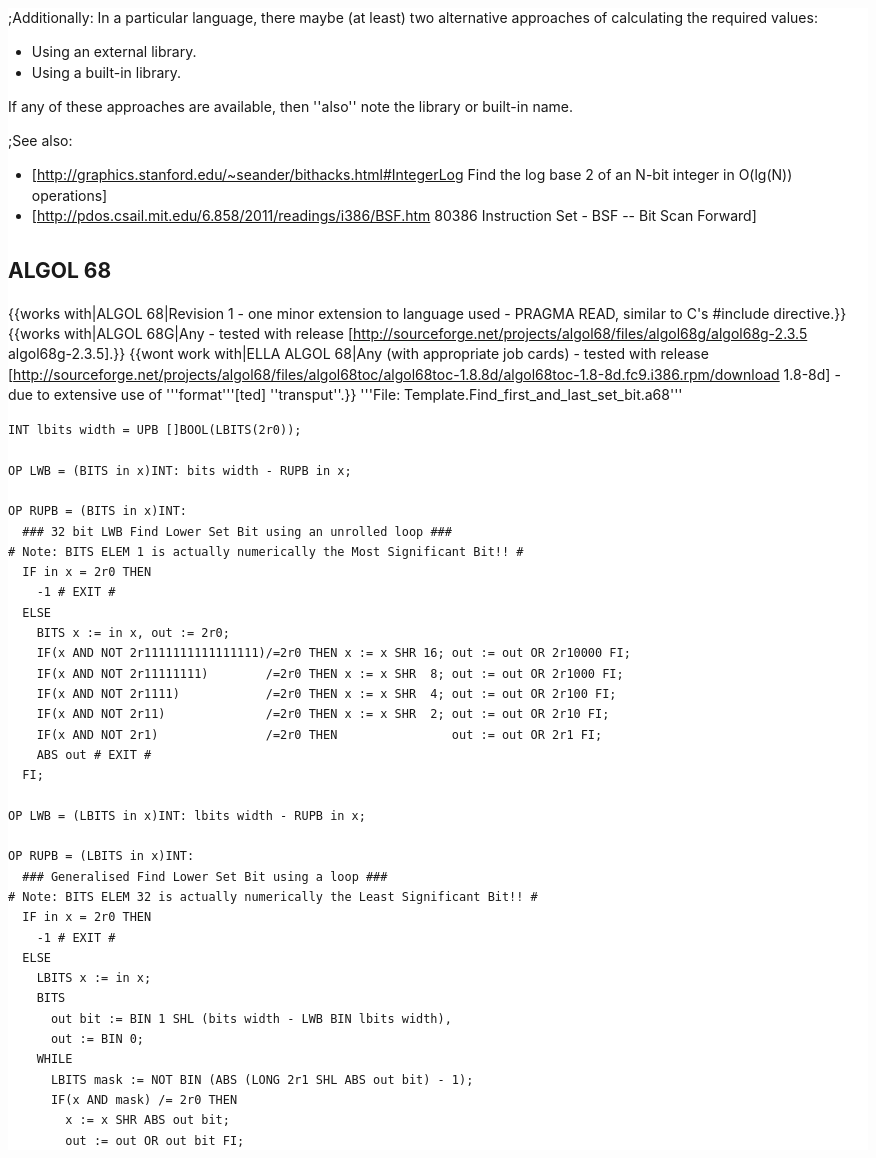 
;Additionally:
In a particular language, there maybe (at least) two alternative approaches of calculating the required values:
* Using an external library.
* Using a built-in library.


If any of these approaches are available, then ''also'' note the library or built-in name.


;See also:
* [http://graphics.stanford.edu/~seander/bithacks.html#IntegerLog Find the log base 2 of an N-bit integer in O(lg(N)) operations]
* [http://pdos.csail.mit.edu/6.858/2011/readings/i386/BSF.htm 80386 Instruction Set - BSF -- Bit Scan Forward]





## ALGOL 68

{{works with|ALGOL 68|Revision 1 - one minor extension to language used - PRAGMA READ, similar to C's #include directive.}}
{{works with|ALGOL 68G|Any - tested with release [http://sourceforge.net/projects/algol68/files/algol68g/algol68g-2.3.5 algol68g-2.3.5].}}
{{wont work with|ELLA ALGOL 68|Any (with appropriate job cards) - tested with release [http://sourceforge.net/projects/algol68/files/algol68toc/algol68toc-1.8.8d/algol68toc-1.8-8d.fc9.i386.rpm/download 1.8-8d] - due to extensive use of '''format'''[ted] ''transput''.}}
'''File: Template.Find_first_and_last_set_bit.a68'''
```algol68
INT lbits width = UPB []BOOL(LBITS(2r0));

OP LWB = (BITS in x)INT: bits width - RUPB in x;

OP RUPB = (BITS in x)INT:
  ### 32 bit LWB Find Lower Set Bit using an unrolled loop ###
# Note: BITS ELEM 1 is actually numerically the Most Significant Bit!! #
  IF in x = 2r0 THEN
    -1 # EXIT #
  ELSE
    BITS x := in x, out := 2r0;
    IF(x AND NOT 2r1111111111111111)/=2r0 THEN x := x SHR 16; out := out OR 2r10000 FI;
    IF(x AND NOT 2r11111111)        /=2r0 THEN x := x SHR  8; out := out OR 2r1000 FI;
    IF(x AND NOT 2r1111)            /=2r0 THEN x := x SHR  4; out := out OR 2r100 FI;
    IF(x AND NOT 2r11)              /=2r0 THEN x := x SHR  2; out := out OR 2r10 FI;
    IF(x AND NOT 2r1)               /=2r0 THEN                out := out OR 2r1 FI;
    ABS out # EXIT #
  FI;

OP LWB = (LBITS in x)INT: lbits width - RUPB in x;

OP RUPB = (LBITS in x)INT:
  ### Generalised Find Lower Set Bit using a loop ###
# Note: BITS ELEM 32 is actually numerically the Least Significant Bit!! #
  IF in x = 2r0 THEN
    -1 # EXIT #
  ELSE
    LBITS x := in x;
    BITS
      out bit := BIN 1 SHL (bits width - LWB BIN lbits width),
      out := BIN 0;
    WHILE
      LBITS mask := NOT BIN (ABS (LONG 2r1 SHL ABS out bit) - 1);
      IF(x AND mask) /= 2r0 THEN
        x := x SHR ABS out bit;
        out := out OR out bit FI;
```